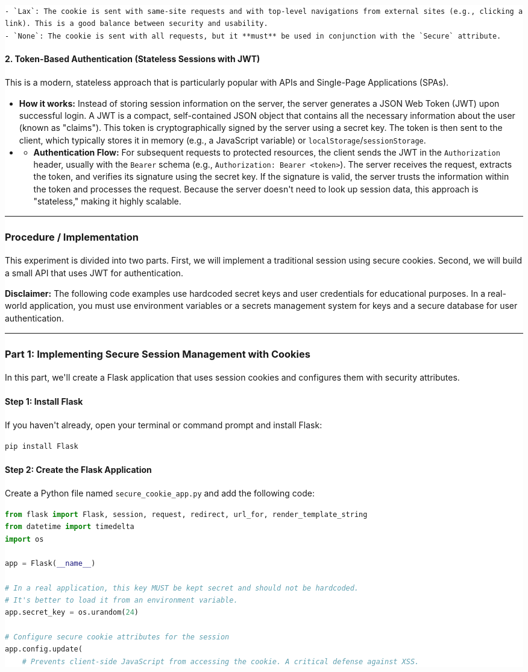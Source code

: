    - `Lax`: The cookie is sent with same-site requests and with top-level navigations from external sites (e.g., clicking a link). This is a good balance between security and usability.
    - `None`: The cookie is sent with all requests, but it **must** be used in conjunction with the `Secure` attribute.

#### **2. Token-Based Authentication (Stateless Sessions with JWT)**

This is a modern, stateless approach that is particularly popular with APIs and Single-Page Applications (SPAs).

- **How it works:** Instead of storing session information on the server, the server generates a JSON Web Token (JWT) upon successful login. A JWT is a compact, self-contained JSON object that contains all the necessary information about the user (known as "claims"). This token is cryptographically signed by the server using a secret key. The token is then sent to the client, which typically stores it in memory (e.g., a JavaScript variable) or `localStorage`/`sessionStorage`.
- - **Authentication Flow:** For subsequent requests to protected resources, the client sends the JWT in the `Authorization` header, usually with the `Bearer` schema (e.g., `Authorization: Bearer <token>`). The server receives the request, extracts the token, and verifies its signature using the secret key. If the signature is valid, the server trusts the information within the token and processes the request. Because the server doesn't need to look up session data, this approach is "stateless," making it highly scalable.

---

### **Procedure / Implementation**

This experiment is divided into two parts. First, we will implement a traditional session using secure cookies. Second, we will build a small API that uses JWT for authentication.

**Disclaimer:** The following code examples use hardcoded secret keys and user credentials for educational purposes. In a real-world application, you must use environment variables or a secrets management system for keys and a secure database for user authentication.

---

### **Part 1: Implementing Secure Session Management with Cookies**

In this part, we'll create a Flask application that uses session cookies and configures them with security attributes.

#### **Step 1: Install Flask**

If you haven't already, open your terminal or command prompt and install Flask:

```sh
pip install Flask
```

#### **Step 2: Create the Flask Application**

Create a Python file named `secure_cookie_app.py` and add the following code:

```python
from flask import Flask, session, request, redirect, url_for, render_template_string
from datetime import timedelta
import os

app = Flask(__name__)

# In a real application, this key MUST be kept secret and should not be hardcoded.
# It's better to load it from an environment variable.
app.secret_key = os.urandom(24)

# Configure secure cookie attributes for the session
app.config.update(
    # Prevents client-side JavaScript from accessing the cookie. A critical defense against XSS.
```